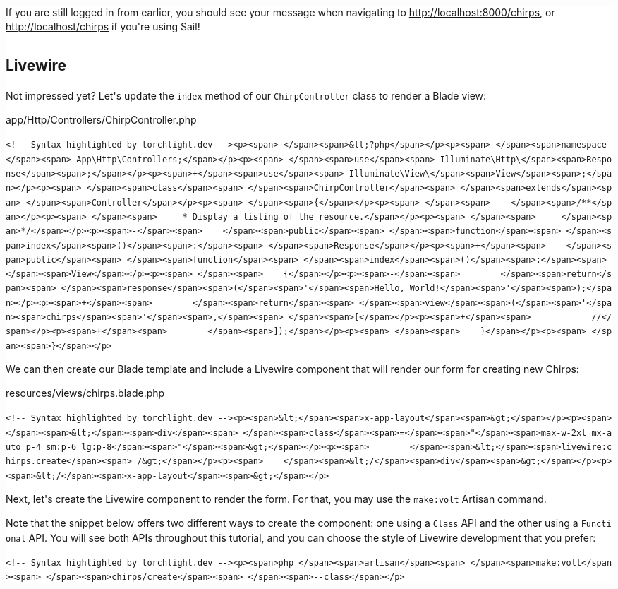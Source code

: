 If you are still logged in from earlier, you should see your message when navigating to [http://localhost:8000/chirps](https://web.archive.org/web/20240927104036/http://localhost:8000/chirps), or [http://localhost/chirps](https://web.archive.org/web/20240927104036/http://localhost/chirps) if you're using Sail!

## Livewire

Not impressed yet? Let's update the `index` method of our `ChirpController` class to render a Blade view:

app/Http/Controllers/ChirpController.php

```
<!-- Syntax highlighted by torchlight.dev --><p><span> </span><span>&lt;?php</span></p><p><span> </span><span>namespace</span><span> App\Http\Controllers;</span></p><p><span>-</span><span>use</span><span> Illuminate\Http\</span><span>Response</span><span>;</span></p><p><span>+</span><span>use</span><span> Illuminate\View\</span><span>View</span><span>;</span></p><p><span> </span><span>class</span><span> </span><span>ChirpController</span><span> </span><span>extends</span><span> </span><span>Controller</span></p><p><span> </span><span>{</span></p><p><span> </span><span>    </span><span>/**</span></p><p><span> </span><span>     * Display a listing of the resource.</span></p><p><span> </span><span>     </span><span>*/</span></p><p><span>-</span><span>    </span><span>public</span><span> </span><span>function</span><span> </span><span>index</span><span>()</span><span>:</span><span> </span><span>Response</span></p><p><span>+</span><span>    </span><span>public</span><span> </span><span>function</span><span> </span><span>index</span><span>()</span><span>:</span><span> </span><span>View</span></p><p><span> </span><span>    {</span></p><p><span>-</span><span>        </span><span>return</span><span> </span><span>response</span><span>(</span><span>'</span><span>Hello, World!</span><span>'</span><span>);</span></p><p><span>+</span><span>        </span><span>return</span><span> </span><span>view</span><span>(</span><span>'</span><span>chirps</span><span>'</span><span>,</span><span> </span><span>[</span></p><p><span>+</span><span>            //</span></p><p><span>+</span><span>        </span><span>]);</span></p><p><span> </span><span>    }</span></p><p><span> </span><span>}</span></p>
```

We can then create our Blade template and include a Livewire component that will render our form for creating new Chirps:

resources/views/chirps.blade.php

```
<!-- Syntax highlighted by torchlight.dev --><p><span>&lt;</span><span>x-app-layout</span><span>&gt;</span></p><p><span>    </span><span>&lt;</span><span>div</span><span> </span><span>class</span><span>=</span><span>"</span><span>max-w-2xl mx-auto p-4 sm:p-6 lg:p-8</span><span>"</span><span>&gt;</span></p><p><span>        </span><span>&lt;</span><span>livewire:chirps.create</span><span> /&gt;</span></p><p><span>    </span><span>&lt;/</span><span>div</span><span>&gt;</span></p><p><span>&lt;/</span><span>x-app-layout</span><span>&gt;</span></p>
```

Next, let's create the Livewire component to render the form. For that, you may use the `make:volt` Artisan command.

Note that the snippet below offers two different ways to create the component: one using a `Class` API and the other using a `Functional` API. You will see both APIs throughout this tutorial, and you can choose the style of Livewire development that you prefer:

```
<!-- Syntax highlighted by torchlight.dev --><p><span>php </span><span>artisan</span><span> </span><span>make:volt</span><span> </span><span>chirps/create</span><span> </span><span>--class</span></p>
```
